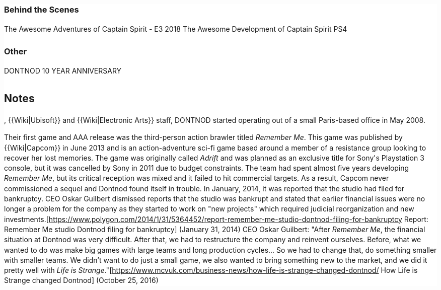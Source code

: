 ###  Behind the Scenes 

The Awesome Adventures of Captain Spirit - E3 2018 The Awesome Development of Captain Spirit PS4

###  Other 

DONTNOD 10 YEAR ANNIVERSARY

##  Notes 

, {{Wiki|Ubisoft}} and {{Wiki|Electronic Arts}} staff, DONTNOD started operating out of a small Paris-based office in May 2008. 

Their first game and AAA release was the third-person action brawler titled *Remember Me*. This game was published by {{Wiki|Capcom}} in June 2013 and is an action-adventure sci-fi game based around a member of a resistance group looking to recover her lost memories. The game was originally called *Adrift* and was planned as an exclusive title for Sony's Playstation 3 console, but it was cancelled by Sony in 2011 due to budget constraints. The team had spent almost five years developing *Remember Me*, but its critical reception was mixed and it failed to hit commercial targets. As a result, Capcom never commissioned a sequel and Dontnod found itself in trouble. In January, 2014, it was reported that the studio had filed for bankruptcy. CEO Oskar Guilbert dismissed reports that the studio was bankrupt and stated that earlier financial issues were no longer a problem for the company as they started to work on "new projects" which required judicial reorganization and new investments.[https://www.polygon.com/2014/1/31/5364452/report-remember-me-studio-dontnod-filing-for-bankruptcy Report: Remember Me studio Dontnod filing for bankruptcy] (January 31, 2014) CEO Oskar Guilbert: "After *Remember Me*, the financial situation at Dontnod was very difficult. After that, we had to restructure the company and reinvent ourselves. Before, what we wanted to do was make big games with large teams and long production cycles... So we had to change that, do something smaller with smaller teams. We didn’t want to do just a small game, we also wanted to bring something new to the market, and we did it pretty well with *Life is Strange*."[https://www.mcvuk.com/business-news/how-life-is-strange-changed-dontnod/ How Life is Strange changed Dontnod] (October 25, 2016) 
